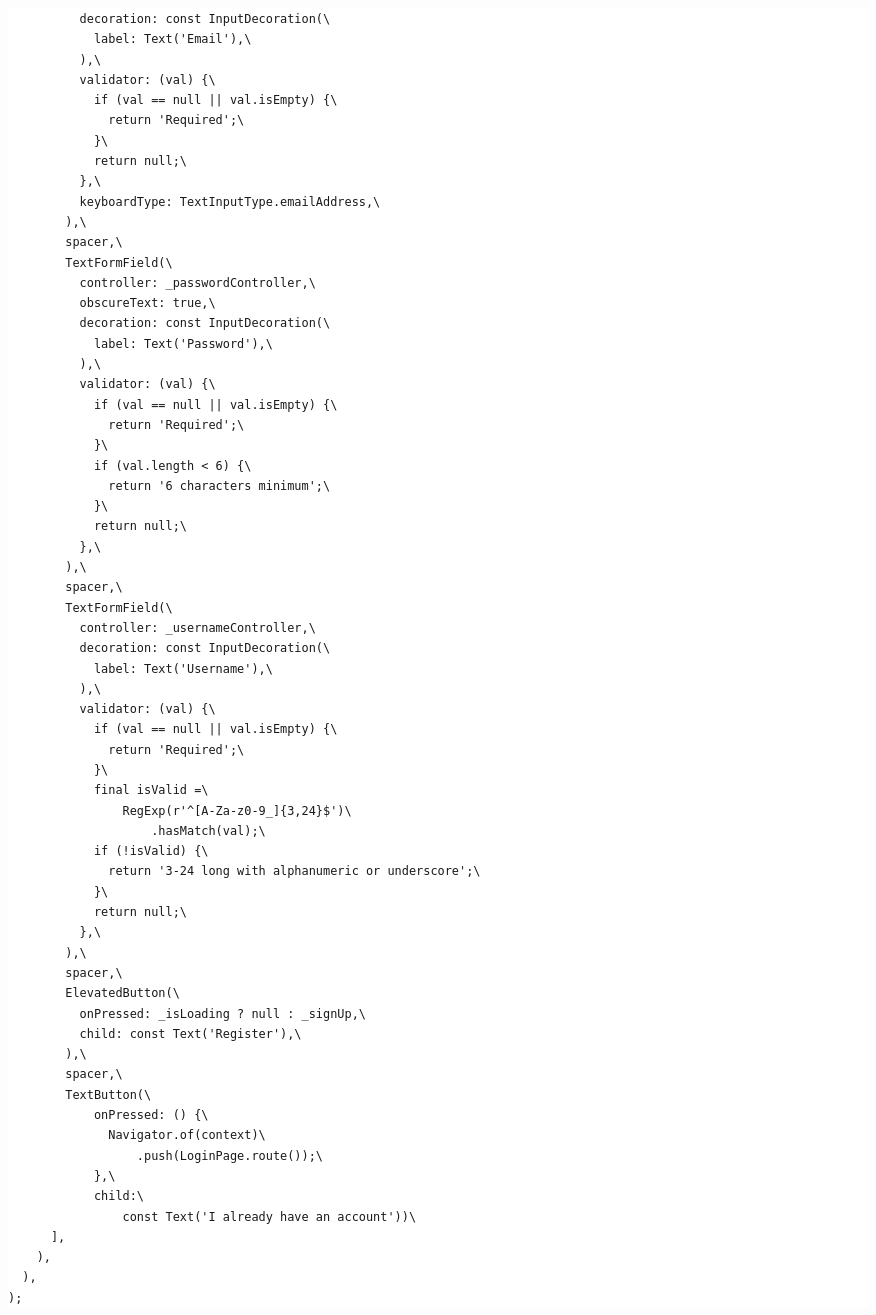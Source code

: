               decoration: const InputDecoration(\
                label: Text('Email'),\
              ),\
              validator: (val) {\
                if (val == null || val.isEmpty) {\
                  return 'Required';\
                }\
                return null;\
              },\
              keyboardType: TextInputType.emailAddress,\
            ),\
            spacer,\
            TextFormField(\
              controller: _passwordController,\
              obscureText: true,\
              decoration: const InputDecoration(\
                label: Text('Password'),\
              ),\
              validator: (val) {\
                if (val == null || val.isEmpty) {\
                  return 'Required';\
                }\
                if (val.length < 6) {\
                  return '6 characters minimum';\
                }\
                return null;\
              },\
            ),\
            spacer,\
            TextFormField(\
              controller: _usernameController,\
              decoration: const InputDecoration(\
                label: Text('Username'),\
              ),\
              validator: (val) {\
                if (val == null || val.isEmpty) {\
                  return 'Required';\
                }\
                final isValid =\
                    RegExp(r'^[A-Za-z0-9_]{3,24}$')\
                        .hasMatch(val);\
                if (!isValid) {\
                  return '3-24 long with alphanumeric or underscore';\
                }\
                return null;\
              },\
            ),\
            spacer,\
            ElevatedButton(\
              onPressed: _isLoading ? null : _signUp,\
              child: const Text('Register'),\
            ),\
            spacer,\
            TextButton(\
                onPressed: () {\
                  Navigator.of(context)\
                      .push(LoginPage.route());\
                },\
                child:\
                    const Text('I already have an account'))\
          ],
        ),
      ),
    );
